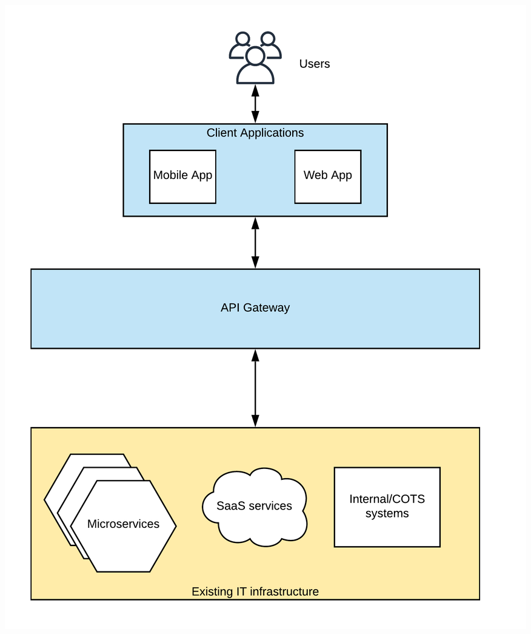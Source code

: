 ![Using an API gateway to expose business functionality to users](images/api-platform-selection-1.png)
